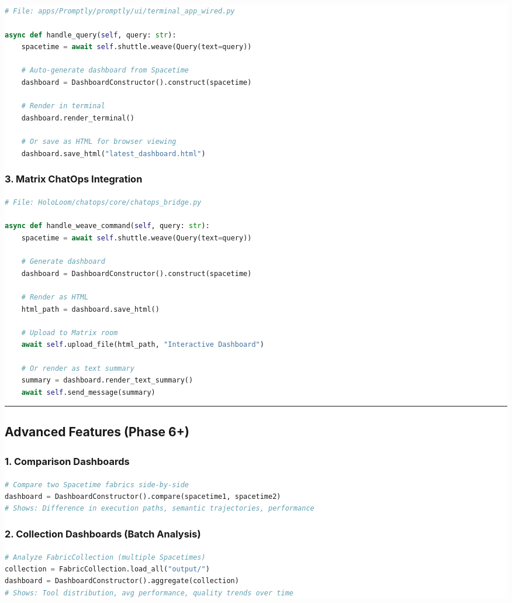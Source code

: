 ```python
# File: apps/Promptly/promptly/ui/terminal_app_wired.py

async def handle_query(self, query: str):
    spacetime = await self.shuttle.weave(Query(text=query))

    # Auto-generate dashboard from Spacetime
    dashboard = DashboardConstructor().construct(spacetime)

    # Render in terminal
    dashboard.render_terminal()

    # Or save as HTML for browser viewing
    dashboard.save_html("latest_dashboard.html")
```

### 3. **Matrix ChatOps Integration**

```python
# File: HoloLoom/chatops/core/chatops_bridge.py

async def handle_weave_command(self, query: str):
    spacetime = await self.shuttle.weave(Query(text=query))

    # Generate dashboard
    dashboard = DashboardConstructor().construct(spacetime)

    # Render as HTML
    html_path = dashboard.save_html()

    # Upload to Matrix room
    await self.upload_file(html_path, "Interactive Dashboard")

    # Or render as text summary
    summary = dashboard.render_text_summary()
    await self.send_message(summary)
```

---

## Advanced Features (Phase 6+)

### 1. **Comparison Dashboards**
```python
# Compare two Spacetime fabrics side-by-side
dashboard = DashboardConstructor().compare(spacetime1, spacetime2)
# Shows: Difference in execution paths, semantic trajectories, performance
```

### 2. **Collection Dashboards** (Batch Analysis)
```python
# Analyze FabricCollection (multiple Spacetimes)
collection = FabricCollection.load_all("output/")
dashboard = DashboardConstructor().aggregate(collection)
# Shows: Tool distribution, avg performance, quality trends over time
```
